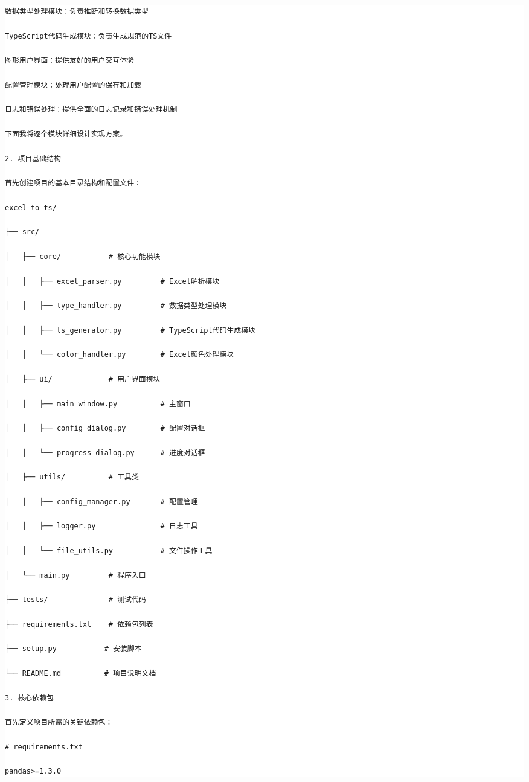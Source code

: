    数据类型处理模块：负责推断和转换数据类型

    TypeScript代码生成模块：负责生成规范的TS文件

    图形用户界面：提供友好的用户交互体验

    配置管理模块：处理用户配置的保存和加载

    日志和错误处理：提供全面的日志记录和错误处理机制

    下面我将逐个模块详细设计实现方案。

    2. 项目基础结构

    首先创建项目的基本目录结构和配置文件：

    excel-to-ts/

    ├── src/

    │   ├── core/           # 核心功能模块

    │   │   ├── excel_parser.py         # Excel解析模块

    │   │   ├── type_handler.py         # 数据类型处理模块

    │   │   ├── ts_generator.py         # TypeScript代码生成模块

    │   │   └── color_handler.py        # Excel颜色处理模块

    │   ├── ui/             # 用户界面模块

    │   │   ├── main_window.py          # 主窗口

    │   │   ├── config_dialog.py        # 配置对话框

    │   │   └── progress_dialog.py      # 进度对话框

    │   ├── utils/          # 工具类

    │   │   ├── config_manager.py       # 配置管理

    │   │   ├── logger.py               # 日志工具

    │   │   └── file_utils.py           # 文件操作工具

    │   └── main.py         # 程序入口

    ├── tests/              # 测试代码

    ├── requirements.txt    # 依赖包列表

    ├── setup.py           # 安装脚本

    └── README.md          # 项目说明文档

    3. 核心依赖包

    首先定义项目所需的关键依赖包：

    # requirements.txt

    pandas>=1.3.0
